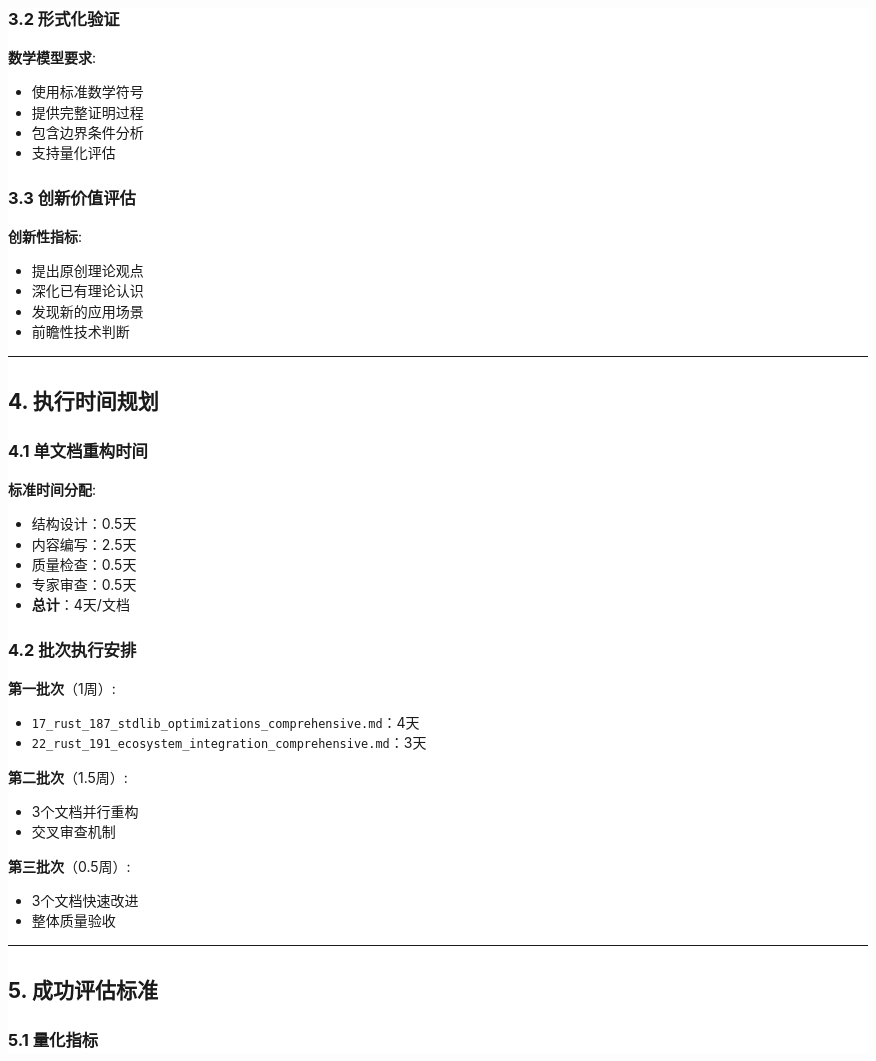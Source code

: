 ### 3.2 形式化验证

**数学模型要求**:

- 使用标准数学符号
- 提供完整证明过程
- 包含边界条件分析
- 支持量化评估

### 3.3 创新价值评估

**创新性指标**:

- 提出原创理论观点
- 深化已有理论认识
- 发现新的应用场景
- 前瞻性技术判断

---

## 4. 执行时间规划

### 4.1 单文档重构时间

**标准时间分配**:

- 结构设计：0.5天
- 内容编写：2.5天
- 质量检查：0.5天
- 专家审查：0.5天
- **总计**：4天/文档

### 4.2 批次执行安排

**第一批次**（1周）:

- `17_rust_187_stdlib_optimizations_comprehensive.md`：4天
- `22_rust_191_ecosystem_integration_comprehensive.md`：3天

**第二批次**（1.5周）:

- 3个文档并行重构
- 交叉审查机制

**第三批次**（0.5周）:

- 3个文档快速改进
- 整体质量验收

---

## 5. 成功评估标准

### 5.1 量化指标
